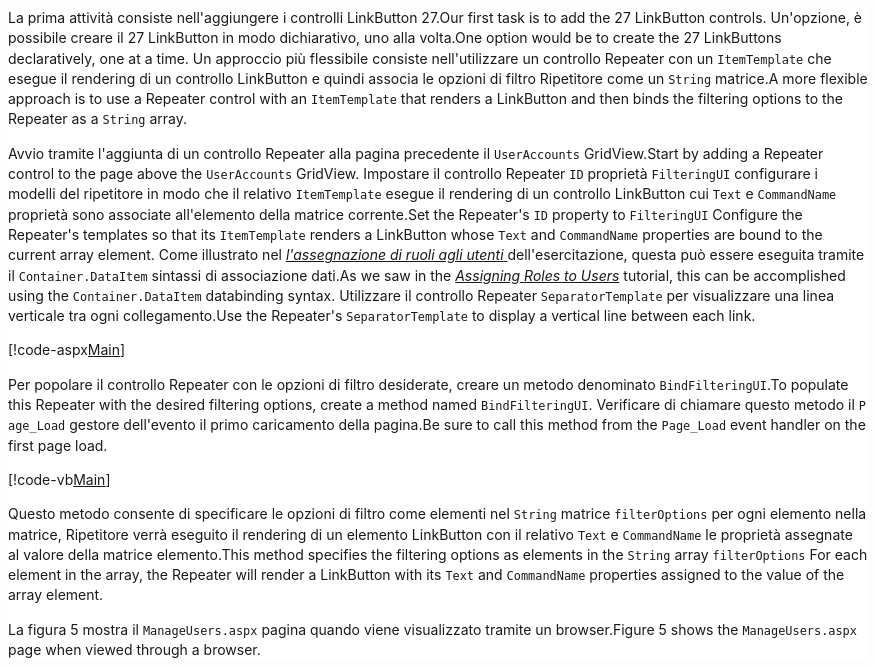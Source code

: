<span data-ttu-id="1c48a-175">La prima attività consiste nell'aggiungere i controlli LinkButton 27.</span><span class="sxs-lookup"><span data-stu-id="1c48a-175">Our first task is to add the 27 LinkButton controls.</span></span> <span data-ttu-id="1c48a-176">Un'opzione, è possibile creare il 27 LinkButton in modo dichiarativo, uno alla volta.</span><span class="sxs-lookup"><span data-stu-id="1c48a-176">One option would be to create the 27 LinkButtons declaratively, one at a time.</span></span> <span data-ttu-id="1c48a-177">Un approccio più flessibile consiste nell'utilizzare un controllo Repeater con un `ItemTemplate` che esegue il rendering di un controllo LinkButton e quindi associa le opzioni di filtro Ripetitore come un `String` matrice.</span><span class="sxs-lookup"><span data-stu-id="1c48a-177">A more flexible approach is to use a Repeater control with an `ItemTemplate` that renders a LinkButton and then binds the filtering options to the Repeater as a `String` array.</span></span>

<span data-ttu-id="1c48a-178">Avvio tramite l'aggiunta di un controllo Repeater alla pagina precedente il `UserAccounts` GridView.</span><span class="sxs-lookup"><span data-stu-id="1c48a-178">Start by adding a Repeater control to the page above the `UserAccounts` GridView.</span></span> <span data-ttu-id="1c48a-179">Impostare il controllo Repeater `ID` proprietà `FilteringUI` configurare i modelli del ripetitore in modo che il relativo `ItemTemplate` esegue il rendering di un controllo LinkButton cui `Text` e `CommandName` proprietà sono associate all'elemento della matrice corrente.</span><span class="sxs-lookup"><span data-stu-id="1c48a-179">Set the Repeater's `ID` property to `FilteringUI` Configure the Repeater's templates so that its `ItemTemplate` renders a LinkButton whose `Text` and `CommandName` properties are bound to the current array element.</span></span> <span data-ttu-id="1c48a-180">Come illustrato nel <a id="_msoanchor_3"> </a> [ *l'assegnazione di ruoli agli utenti* ](../roles/assigning-roles-to-users-vb.md) dell'esercitazione, questa può essere eseguita tramite il `Container.DataItem` sintassi di associazione dati.</span><span class="sxs-lookup"><span data-stu-id="1c48a-180">As we saw in the <a id="_msoanchor_3"></a>[*Assigning Roles to Users*](../roles/assigning-roles-to-users-vb.md) tutorial, this can be accomplished using the `Container.DataItem` databinding syntax.</span></span> <span data-ttu-id="1c48a-181">Utilizzare il controllo Repeater `SeparatorTemplate` per visualizzare una linea verticale tra ogni collegamento.</span><span class="sxs-lookup"><span data-stu-id="1c48a-181">Use the Repeater's `SeparatorTemplate` to display a vertical line between each link.</span></span>

[!code-aspx[Main](building-an-interface-to-select-one-user-account-from-many-vb/samples/sample6.aspx)]

<span data-ttu-id="1c48a-182">Per popolare il controllo Repeater con le opzioni di filtro desiderate, creare un metodo denominato `BindFilteringUI`.</span><span class="sxs-lookup"><span data-stu-id="1c48a-182">To populate this Repeater with the desired filtering options, create a method named `BindFilteringUI`.</span></span> <span data-ttu-id="1c48a-183">Verificare di chiamare questo metodo il `Page_Load` gestore dell'evento il primo caricamento della pagina.</span><span class="sxs-lookup"><span data-stu-id="1c48a-183">Be sure to call this method from the `Page_Load` event handler on the first page load.</span></span>

[!code-vb[Main](building-an-interface-to-select-one-user-account-from-many-vb/samples/sample7.vb)]

<span data-ttu-id="1c48a-184">Questo metodo consente di specificare le opzioni di filtro come elementi nel `String` matrice `filterOptions` per ogni elemento nella matrice, Ripetitore verrà eseguito il rendering di un elemento LinkButton con il relativo `Text` e `CommandName` le proprietà assegnate al valore della matrice elemento.</span><span class="sxs-lookup"><span data-stu-id="1c48a-184">This method specifies the filtering options as elements in the `String` array `filterOptions` For each element in the array, the Repeater will render a LinkButton with its `Text` and `CommandName` properties assigned to the value of the array element.</span></span>

<span data-ttu-id="1c48a-185">La figura 5 mostra il `ManageUsers.aspx` pagina quando viene visualizzato tramite un browser.</span><span class="sxs-lookup"><span data-stu-id="1c48a-185">Figure 5 shows the `ManageUsers.aspx` page when viewed through a browser.</span></span>

